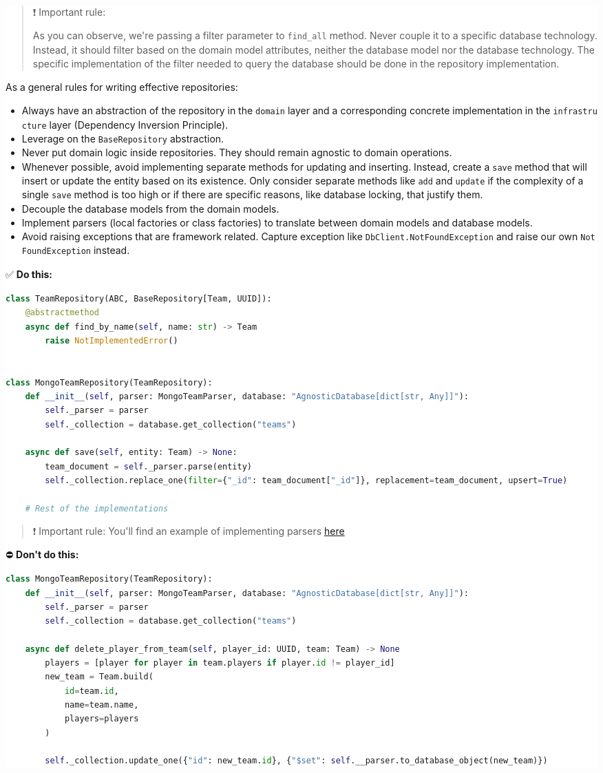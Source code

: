 > :exclamation: Important rule:
>
> As you can observe, we're passing a filter parameter to `find_all` method. Never couple it to a specific database technology. Instead, it should filter based on the domain model attributes, neither the database model nor the database technology.
> The specific implementation of the filter needed to query the database should be done in the repository implementation.

As a general rules for writing effective repositories:

- Always have an abstraction of the repository in the `domain` layer and a corresponding concrete implementation in the `infrastructure` layer (Dependency Inversion Principle).
- Leverage on the `BaseRepository` abstraction.
- Never put domain logic inside repositories. They should remain agnostic to domain operations.
- Whenever possible, avoid implementing separate methods for updating and inserting. Instead, create a `save` method that will insert or update the entity based on its existence. Only consider separate methods like `add` and `update` if the complexity of a single `save` method is too high or if there are specific reasons, like database locking, that justify them.
- Decouple the database models from the domain models.
- Implement parsers (local factories or class factories) to translate between domain models and database models.
- Avoid raising exceptions that are framework related. Capture exception like `DbClient.NotFoundException` and raise our own `NotFoundException` instead.

:white_check_mark: **Do this:**

```python
class TeamRepository(ABC, BaseRepository[Team, UUID]):
    @abstractmethod
    async def find_by_name(self, name: str) -> Team
        raise NotImplementedError()


class MongoTeamRepository(TeamRepository):
    def __init__(self, parser: MongoTeamParser, database: "AgnosticDatabase[dict[str, Any]]"):
        self._parser = parser
        self._collection = database.get_collection("teams")

    async def save(self, entity: Team) -> None:
        team_document = self._parser.parse(entity)
        self._collection.replace_one(filter={"_id": team_document["_id"]}, replacement=team_document, upsert=True)

    # Rest of the implementations
```

> :exclamation: Important rule:
> You'll find an example of implementing parsers [here](#repositories-1)

:no_entry: **Don't do this:**

```python
class MongoTeamRepository(TeamRepository):
    def __init__(self, parser: MongoTeamParser, database: "AgnosticDatabase[dict[str, Any]]"):
        self._parser = parser
        self._collection = database.get_collection("teams")

    async def delete_player_from_team(self, player_id: UUID, team: Team) -> None
        players = [player for player in team.players if player.id != player_id]
        new_team = Team.build(
            id=team.id,
            name=team.name,
            players=players
        )

        self._collection.update_one({"id": new_team.id}, {"$set": self.__parser.to_database_object(new_team)})
```